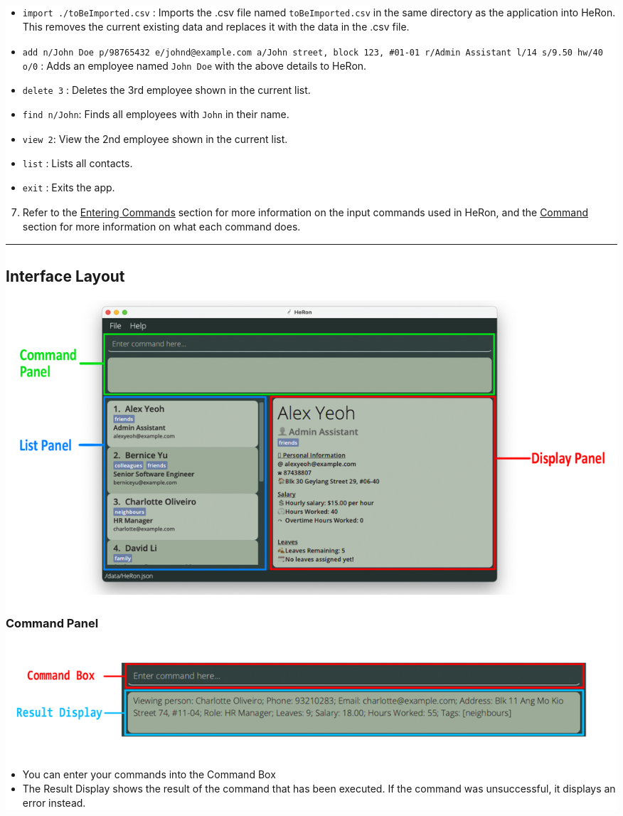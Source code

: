    * `import ./toBeImported.csv` : Imports the .csv file named `toBeImported.csv` in the same directory as the application into HeRon. This removes the current existing data and replaces it with the data in the .csv file.

   * `add n/John Doe p/98765432 e/johnd@example.com a/John street, block 123, #01-01 r/Admin Assistant l/14 s/9.50 hw/40 o/0` : Adds an employee named `John Doe` with the above details to HeRon.

   * `delete 3` : Deletes the 3rd employee shown in the current list.

   * `find n/John`: Finds all employees with `John` in their name.
   
   * `view 2`: View the 2nd employee shown in the current list.
   
   * `list` : Lists all contacts.

   * `exit` : Exits the app.
  
7. Refer to the [Entering Commands](#entering-commands) section for more information on the input commands used in HeRon, and the [Command](#command) section for more information on what each command does.

--------------------------------------------------------------------------------------------------------------------
## Interface Layout
![InterfaceLayout](images/user-guide/InterfaceLayout.png) <br>

### Command Panel <br>
![CommandPanel](images/user-guide/CommandPanel.png) <br>
- You can enter your commands into the Command Box
- The Result Display shows the result of the command that has been executed. If the command was unsuccessful, it displays an error instead.
